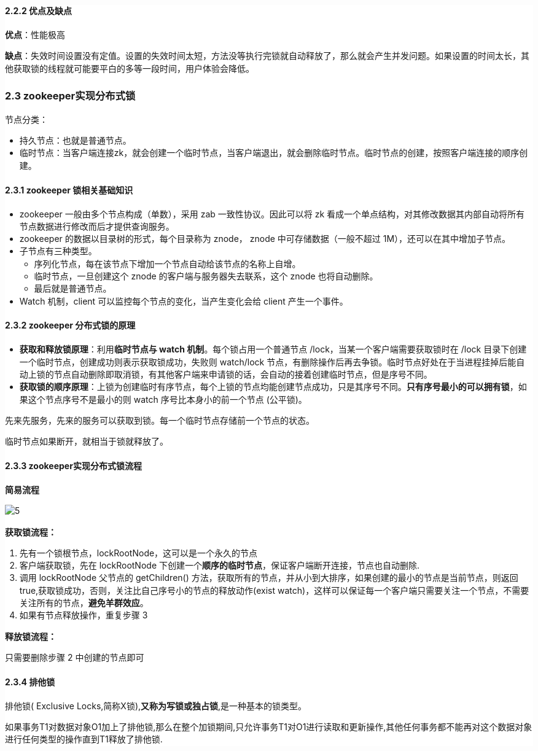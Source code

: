 #### 2.2.2 优点及缺点

**优点**：性能极高

**缺点**：失效时间设置没有定值。设置的失效时间太短，方法没等执行完锁就自动释放了，那么就会产生并发问题。如果设置的时间太长，其他获取锁的线程就可能要平白的多等一段时间，用户体验会降低。

### 2.3 zookeeper实现分布式锁

节点分类：

- 持久节点：也就是普通节点。
- 临时节点：当客户端连接zk，就会创建一个临时节点，当客户端退出，就会删除临时节点。临时节点的创建，按照客户端连接的顺序创建。

#### 2.3.1 zookeeper 锁相关基础知识

- zookeeper 一般由多个节点构成（单数），采用 zab 一致性协议。因此可以将 zk 看成一个单点结构，对其修改数据其内部自动将所有节点数据进行修改而后才提供查询服务。
- zookeeper  的数据以目录树的形式，每个目录称为 znode， znode 中可存储数据（一般不超过 1M），还可以在其中增加子节点。
- 子节点有三种类型。
  - 序列化节点，每在该节点下增加一个节点自动给该节点的名称上自增。
  - 临时节点，一旦创建这个 znode 的客户端与服务器失去联系，这个 znode 也将自动删除。
  - 最后就是普通节点。
- Watch 机制，client 可以监控每个节点的变化，当产生变化会给 client 产生一个事件。

#### 2.3.2 zookeeper 分布式锁的原理

- **获取和释放锁原理**：利用**临时节点与 watch 机制**。每个锁占用一个普通节点 /lock，当某一个客户端需要获取锁时在 /lock 目录下创建一个临时节点，创建成功则表示获取锁成功，失败则 watch/lock 节点，有删除操作后再去争锁。临时节点好处在于当进程挂掉后能自动上锁的节点自动删除即取消锁，有其他客户端来申请锁的话，会自动的接着创建临时节点，但是序号不同。
- **获取锁的顺序原理**：上锁为创建临时有序节点，每个上锁的节点均能创建节点成功，只是其序号不同。**只有序号最小的可以拥有锁**，如果这个节点序号不是最小的则 watch 序号比本身小的前一个节点 (公平锁)。

先来先服务，先来的服务可以获取到锁。每一个临时节点存储前一个节点的状态。

临时节点如果断开，就相当于锁就释放了。

#### 2.3.3 zookeeper实现分布式锁流程

**简易流程**

![5](https://tprzfbucket.oss-cn-beijing.aliyuncs.com/hadoop/202107/13/140134-539887.jpeg)

**获取锁流程：**

1. 先有一个锁根节点，lockRootNode，这可以是一个永久的节点
2. 客户端获取锁，先在 lockRootNode 下创建一个**顺序的临时节点**，保证客户端断开连接，节点也自动删除.
3. 调用 lockRootNode 父节点的 getChildren() 方法，获取所有的节点，并从小到大排序，如果创建的最小的节点是当前节点，则返回 true,获取锁成功，否则，关注比自己序号小的节点的释放动作(exist watch)，这样可以保证每一个客户端只需要关注一个节点，不需要关注所有的节点，**避免羊群效应**。
4. 如果有节点释放操作，重复步骤 3

**释放锁流程：**

只需要删除步骤 2 中创建的节点即可

#### 2.3.4 排他锁

排他锁( Exclusive Locks,简称Ⅹ锁),**又称为写锁或独占锁**,是一种基本的锁类型。

如果事务T1对数据对象O1加上了排他锁,那么在整个加锁期间,只允许事务T1对O1进行读取和更新操作,其他任何事务都不能再对这个数据对象进行任何类型的操作直到T1释放了排他锁.
